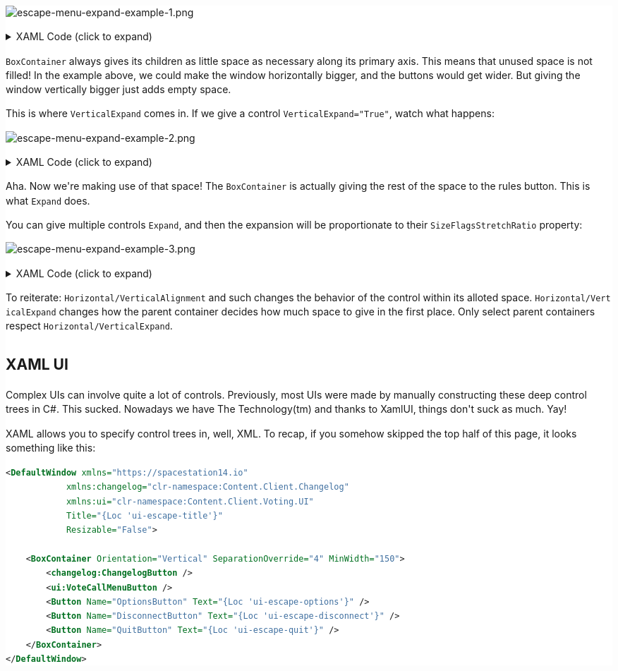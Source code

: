 ![escape-menu-expand-example-1.png](../assets/images/user-interface/escape-menu-expand-example-1.png)

<details><summary>XAML Code (click to expand)</summary></details>

`BoxContainer` always gives its children as little space as necessary along its primary axis. This means that unused space is not filled! In the example above, we could make the window horizontally bigger, and the buttons would get wider. But giving the window vertically bigger just adds empty space.

This is where `VerticalExpand` comes in. If we give a control `VerticalExpand="True"`, watch what happens:

![escape-menu-expand-example-2.png](../assets/images/user-interface/escape-menu-expand-example-2.png)

<details><summary>XAML Code (click to expand)</summary></details>

Aha. Now we're making use of that space! The `BoxContainer` is actually giving the rest of the space to the rules button. This is what `Expand` does.

You can give multiple controls `Expand`, and then the expansion will be proportionate to their `SizeFlagsStretchRatio` property:

![escape-menu-expand-example-3.png](../assets/images/user-interface/escape-menu-expand-example-3.png)

<details><summary>XAML Code (click to expand)</summary></details>


To reiterate: `Horizontal/VerticalAlignment` and such changes the behavior of the control within its alloted space. `Horizontal/VerticalExpand` changes how the parent container decides how much space to give in the first place. Only select parent containers respect `Horizontal/VerticalExpand`.

## XAML UI

Complex UIs can involve quite a lot of controls. Previously, most UIs were made by manually constructing these deep control trees in C#. This sucked. Nowadays we have The Technology(tm) and thanks to XamlUI, things don't suck as much. Yay!

XAML allows you to specify control trees in, well, XML. To recap, if you somehow skipped the top half of this page, it looks something like this:

```xml
<DefaultWindow xmlns="https://spacestation14.io"
            xmlns:changelog="clr-namespace:Content.Client.Changelog"
            xmlns:ui="clr-namespace:Content.Client.Voting.UI"
            Title="{Loc 'ui-escape-title'}"
            Resizable="False">

    <BoxContainer Orientation="Vertical" SeparationOverride="4" MinWidth="150">
        <changelog:ChangelogButton />
        <ui:VoteCallMenuButton />
        <Button Name="OptionsButton" Text="{Loc 'ui-escape-options'}" />
        <Button Name="DisconnectButton" Text="{Loc 'ui-escape-disconnect'}" />
        <Button Name="QuitButton" Text="{Loc 'ui-escape-quit'}" />
    </BoxContainer>
</DefaultWindow>
```
